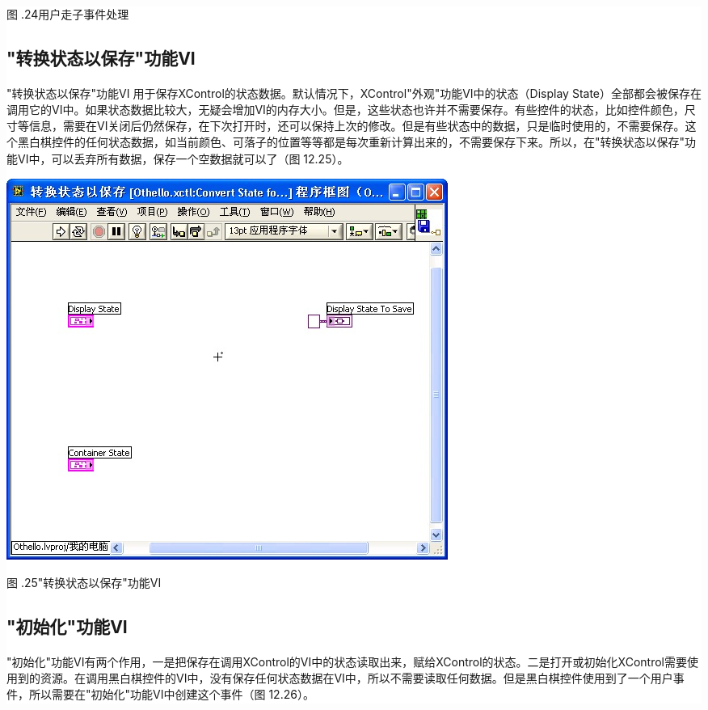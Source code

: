 图 .24用户走子事件处理

## "转换状态以保存"功能VI

"转换状态以保存"功能VI
用于保存XControl的状态数据。默认情况下，XControl"外观"功能VI中的状态（Display
State）全部都会被保存在调用它的VI中。如果状态数据比较大，无疑会增加VI的内存大小。但是，这些状态也许并不需要保存。有些控件的状态，比如控件颜色，尺寸等信息，需要在VI关闭后仍然保存，在下次打开时，还可以保持上次的修改。但是有些状态中的数据，只是临时使用的，不需要保存。这个黑白棋控件的任何状态数据，如当前颜色、可落子的位置等等都是每次重新计算出来的，不需要保存下来。所以，在"转换状态以保存"功能VI中，可以丢弃所有数据，保存一个空数据就可以了（图
12.25）。

![](images/image761.png)

图 .25"转换状态以保存"功能VI

## "初始化"功能VI

"初始化"功能VI有两个作用，一是把保存在调用XControl的VI中的状态读取出来，赋给XControl的状态。二是打开或初始化XControl需要使用到的资源。在调用黑白棋控件的VI中，没有保存任何状态数据在VI中，所以不需要读取任何数据。但是黑白棋控件使用到了一个用户事件，所以需要在"初始化"功能VI中创建这个事件（图
12.26）。
